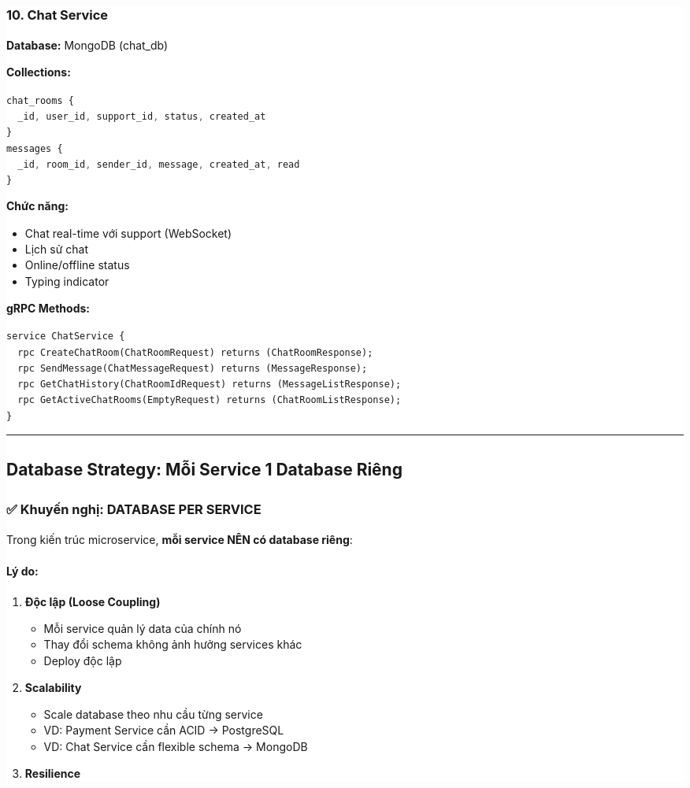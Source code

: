 
### 10. **Chat Service**

**Database:** MongoDB (chat_db)

**Collections:**

```javascript
chat_rooms {
  _id, user_id, support_id, status, created_at
}
messages {
  _id, room_id, sender_id, message, created_at, read
}
```

**Chức năng:**

- Chat real-time với support (WebSocket)
- Lịch sử chat
- Online/offline status
- Typing indicator

**gRPC Methods:**

```protobuf
service ChatService {
  rpc CreateChatRoom(ChatRoomRequest) returns (ChatRoomResponse);
  rpc SendMessage(ChatMessageRequest) returns (MessageResponse);
  rpc GetChatHistory(ChatRoomIdRequest) returns (MessageListResponse);
  rpc GetActiveChatRooms(EmptyRequest) returns (ChatRoomListResponse);
}
```

---

## Database Strategy: Mỗi Service 1 Database Riêng

### ✅ **Khuyến nghị: DATABASE PER SERVICE**

Trong kiến trúc microservice, **mỗi service NÊN có database riêng**:

#### **Lý do:**

1. **Độc lập (Loose Coupling)**

   - Mỗi service quản lý data của chính nó
   - Thay đổi schema không ảnh hưởng services khác
   - Deploy độc lập

2. **Scalability**

   - Scale database theo nhu cầu từng service
   - VD: Payment Service cần ACID → PostgreSQL
   - VD: Chat Service cần flexible schema → MongoDB

3. **Resilience**
